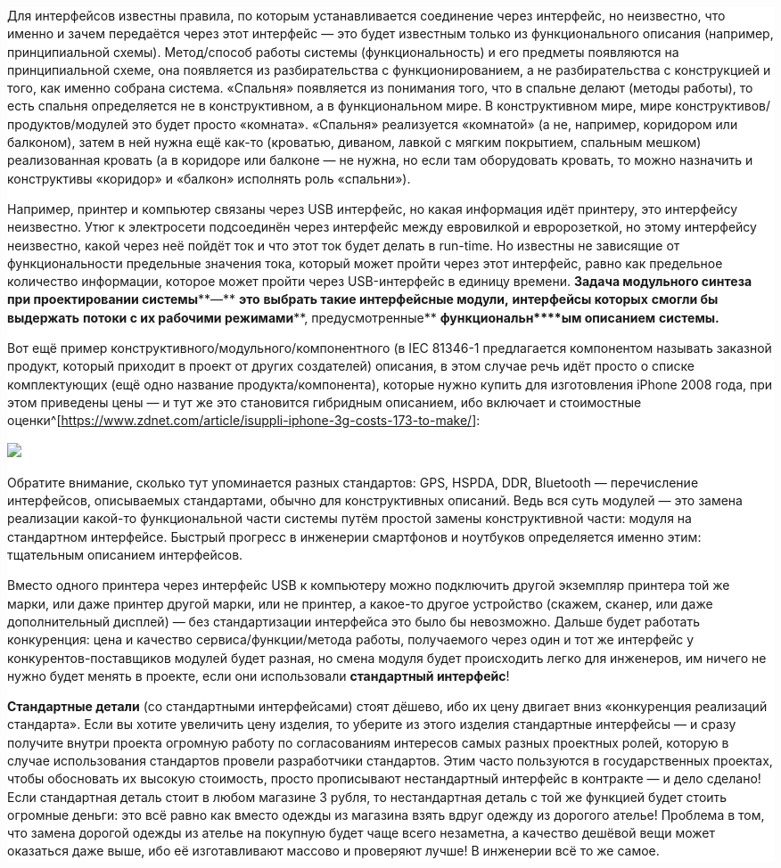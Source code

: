 Для интерфейсов известны правила, по которым устанавливается соединение через интерфейс, но неизвестно, что именно и зачем передаётся через этот интерфейс — это будет известным только из функционального описания (например, принципиальной схемы). Метод/способ работы системы (функциональность) и его предметы появляются на принципиальной схеме, она появляется из разбирательства с функционированием, а не разбирательства с конструкцией и того, как именно собрана система. «Спальня» появляется из понимания того, что в спальне делают (методы работы), то есть спальня определяется не в конструктивном, а в функциональном мире. В конструктивном мире, мире конструктивов/продуктов/модулей это будет просто «комната». «Спальня» реализуется «комнатой» (а не, например, коридором или балконом), затем в ней нужна ещё как-то (кроватью, диваном, лавкой с мягким покрытием, спальным мешком) реализованная кровать (а в коридоре или балконе — не нужна, но если там оборудовать кровать, то можно назначить и конструктивы «коридор» и «балкон» исполнять роль «спальни»).

Например, принтер и компьютер связаны через USB интерфейс, но какая информация идёт принтеру, это интерфейсу неизвестно. Утюг к электросети подсоединён через интерфейс между евровилкой и евророзеткой, но этому интерфейсу неизвестно, какой через неё пойдёт ток и что этот ток будет делать в run-time. Но известны не зависящие от функциональности предельные значения тока, который может пройти через этот интерфейс, равно как предельное количество информации, которое может пройти через USB-интерфейс в единицу времени. **Задача модульного синтеза** **при проектировании системы****—** **это** **выбрать такие интерфейс****ные модули****,** **интерфейсы которых** **смогли бы выдержать** **потоки с их рабочими режимами****, предусмотренные** **функциональн****ым описанием** **системы.**

Вот ещё пример конструктивного/модульного/компонентного (в IEC 81346-1 предлагается компонентом называть заказной продукт, который приходит в проект от других создателей) описания, в этом случае речь идёт просто о списке комплектующих (ещё одно название продукта/компонента), которые нужно купить для изготовления iPhone 2008 года, при этом приведены цены — и тут же это становится гибридным описанием, ибо включает и стоимостные оценки^[<https://www.zdnet.com/article/isuppli-iphone-3g-costs-173-to-make/>]:

![](/ru/professional/systems-thinking/74.png)

Обратите внимание, сколько тут упоминается разных стандартов: GPS, HSPDA, DDR, Bluetooth — перечисление интерфейсов, описываемых стандартами, обычно для конструктивных описаний. Ведь вся суть модулей — это замена реализации какой-то функциональной части системы путём простой замены конструктивной части: модуля на стандартном интерфейсе. Быстрый прогресс в инженерии смартфонов и ноутбуков определяется именно этим: тщательным описанием интерфейсов.

Вместо одного принтера через интерфейс USB к компьютеру можно подключить другой экземпляр принтера той же марки, или даже принтер другой марки, или не принтер, а какое-то другое устройство (скажем, сканер, или даже дополнительный дисплей) — без стандартизации интерфейса это было бы невозможно. Дальше будет работать конкуренция: цена и качество сервиса/функции/метода работы, получаемого через один и тот же интерфейс у конкурентов-поставщиков модулей будет разная, но смена модуля будет происходить легко для инженеров, им ничего не нужно будет менять в проекте, если они использовали **стандартный интерфейс**!

**Стандартные детали** (со стандартными интерфейсами) стоят дёшево, ибо их цену двигает вниз «конкуренция реализаций стандарта». Если вы хотите увеличить цену изделия, то уберите из этого изделия стандартные интерфейсы — и сразу получите внутри проекта огромную работу по согласованиям интересов самых разных проектных ролей, которую в случае использования стандартов провели разработчики стандартов. Этим часто пользуются в государственных проектах, чтобы обосновать их высокую стоимость, просто прописывают нестандартный интерфейс в контракте — и дело сделано! Если стандартная деталь стоит в любом магазине 3 рубля, то нестандартная деталь с той же функцией будет стоить огромные деньги: это всё равно как вместо одежды из магазина взять вдруг одежду из дорогого ателье! Проблема в том, что замена дорогой одежды из ателье на покупную будет чаще всего незаметна, а качество дешёвой вещи может оказаться даже выше, ибо её изготавливают массово и проверяют лучше! В инженерии всё то же самое.
